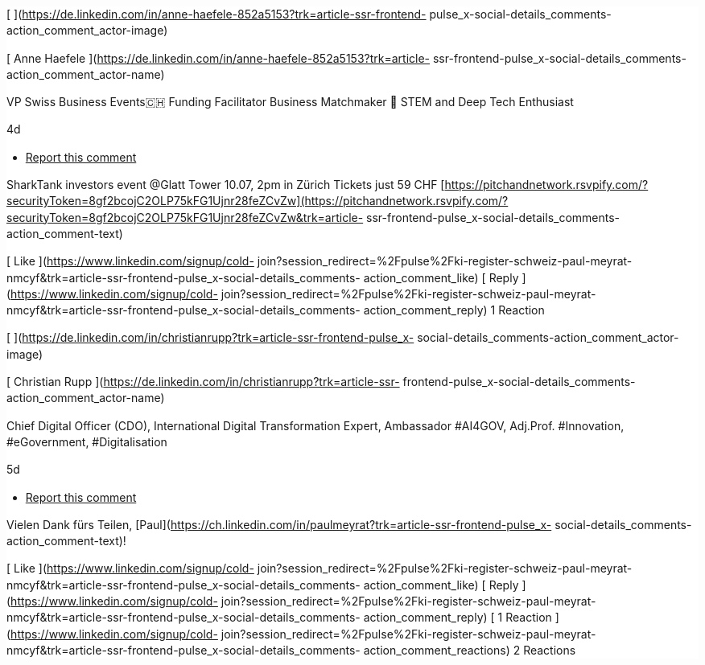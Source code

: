 [ ](https://de.linkedin.com/in/anne-haefele-852a5153?trk=article-ssr-frontend-
pulse_x-social-details_comments-action_comment_actor-image)

[ Anne Haefele ](https://de.linkedin.com/in/anne-haefele-852a5153?trk=article-
ssr-frontend-pulse_x-social-details_comments-action_comment_actor-name)

VP Swiss Business Events🇨🇭 Funding Facilitator Business Matchmaker 👫 STEM and
Deep Tech Enthusiast

4d

  * [ Report this comment ](/uas/login?session_redirect=https%3A%2F%2Fde.linkedin.com%2Fpulse%2Fki-register-schweiz-paul-meyrat-nmcyf&trk=article-ssr-frontend-pulse_x-social-details_comments-action_comment_ellipsis-menu-semaphore-sign-in-redirect&guestReportContentType=COMMENT&_f=guest-reporting)

SharkTank investors event @Glatt Tower 10.07, 2pm in Zürich Tickets just 59
CHF
[https://pitchandnetwork.rsvpify.com/?securityToken=8gf2bcojC2OLP75kFG1Ujnr28feZCvZw](https://pitchandnetwork.rsvpify.com/?securityToken=8gf2bcojC2OLP75kFG1Ujnr28feZCvZw&trk=article-
ssr-frontend-pulse_x-social-details_comments-action_comment-text)

[ Like  ](https://www.linkedin.com/signup/cold-
join?session_redirect=%2Fpulse%2Fki-register-schweiz-paul-meyrat-
nmcyf&trk=article-ssr-frontend-pulse_x-social-details_comments-
action_comment_like) [ Reply  ](https://www.linkedin.com/signup/cold-
join?session_redirect=%2Fpulse%2Fki-register-schweiz-paul-meyrat-
nmcyf&trk=article-ssr-frontend-pulse_x-social-details_comments-
action_comment_reply) 1 Reaction

[ ](https://de.linkedin.com/in/christianrupp?trk=article-ssr-frontend-pulse_x-
social-details_comments-action_comment_actor-image)

[ Christian Rupp ](https://de.linkedin.com/in/christianrupp?trk=article-ssr-
frontend-pulse_x-social-details_comments-action_comment_actor-name)

Chief Digital Officer (CDO), International Digital Transformation Expert,
Ambassador #AI4GOV, Adj.Prof. #Innovation, #eGovernment, #Digitalisation

5d

  * [ Report this comment ](/uas/login?session_redirect=https%3A%2F%2Fde.linkedin.com%2Fpulse%2Fki-register-schweiz-paul-meyrat-nmcyf&trk=article-ssr-frontend-pulse_x-social-details_comments-action_comment_ellipsis-menu-semaphore-sign-in-redirect&guestReportContentType=COMMENT&_f=guest-reporting)

Vielen Dank fürs Teilen,
[Paul](https://ch.linkedin.com/in/paulmeyrat?trk=article-ssr-frontend-pulse_x-
social-details_comments-action_comment-text)!

[ Like  ](https://www.linkedin.com/signup/cold-
join?session_redirect=%2Fpulse%2Fki-register-schweiz-paul-meyrat-
nmcyf&trk=article-ssr-frontend-pulse_x-social-details_comments-
action_comment_like) [ Reply  ](https://www.linkedin.com/signup/cold-
join?session_redirect=%2Fpulse%2Fki-register-schweiz-paul-meyrat-
nmcyf&trk=article-ssr-frontend-pulse_x-social-details_comments-
action_comment_reply) [ 1 Reaction ](https://www.linkedin.com/signup/cold-
join?session_redirect=%2Fpulse%2Fki-register-schweiz-paul-meyrat-
nmcyf&trk=article-ssr-frontend-pulse_x-social-details_comments-
action_comment_reactions) 2 Reactions
